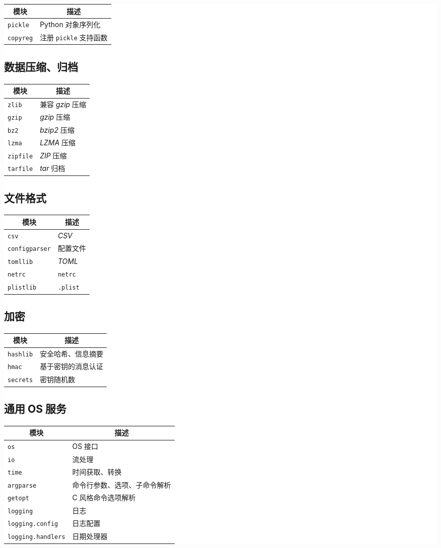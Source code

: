 | 模块      | 描述                   |
|-----------|------------------------|
| `pickle`  | Python 对象序列化      |
| `copyreg` | 注册 `pickle` 支持函数 |

##	数据压缩、归档

| 模块      | 描述             |
|-----------|------------------|
| `zlib`    | 兼容 *gzip* 压缩 |
| `gzip`    | *gzip* 压缩      |
| `bz2`     | *bzip2* 压缩     |
| `lzma`    | *LZMA* 压缩      |
| `zipfile` | *ZIP* 压缩       |
| `tarfile` | *tar* 归档       |

##	文件格式

| 模块           | 描述     |
|----------------|----------|
| `csv`          | *CSV*    |
| `configparser` | 配置文件 |
| `tomllib`      | *TOML*   |
| `netrc`        | `netrc`  |
| `plistlib`     | `.plist` |

##	加密

| 模块      | 描述               |
|-----------|--------------------|
| `hashlib` | 安全哈希、信息摘要 |
| `hmac`    | 基于密钥的消息认证 |
| `secrets` | 密钥随机数         |

##	通用 OS 服务

| 模块               | 描述                         |
|--------------------|------------------------------|
| `os`               | OS 接口                      |
| `io`               | 流处理                       |
| `time`             | 时间获取、转换               |
| `argparse`         | 命令行参数、选项、子命令解析 |
| `getopt`           | C 风格命令选项解析           |
| `logging`          | 日志                         |
| `logging.config`   | 日志配置                     |
| `logging.handlers` | 日期处理器                   |